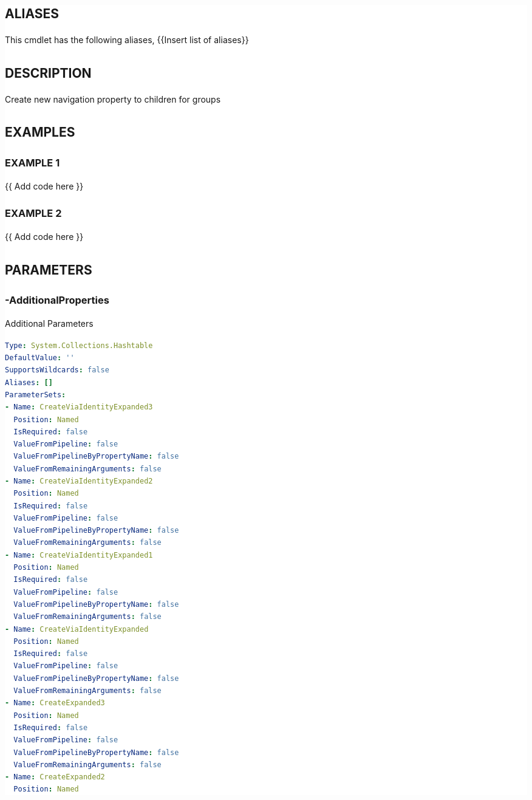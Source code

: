 ## ALIASES

This cmdlet has the following aliases,
  {{Insert list of aliases}}

## DESCRIPTION

Create new navigation property to children for groups

## EXAMPLES

### EXAMPLE 1

{{ Add code here }}

### EXAMPLE 2

{{ Add code here }}

## PARAMETERS

### -AdditionalProperties

Additional Parameters

```yaml
Type: System.Collections.Hashtable
DefaultValue: ''
SupportsWildcards: false
Aliases: []
ParameterSets:
- Name: CreateViaIdentityExpanded3
  Position: Named
  IsRequired: false
  ValueFromPipeline: false
  ValueFromPipelineByPropertyName: false
  ValueFromRemainingArguments: false
- Name: CreateViaIdentityExpanded2
  Position: Named
  IsRequired: false
  ValueFromPipeline: false
  ValueFromPipelineByPropertyName: false
  ValueFromRemainingArguments: false
- Name: CreateViaIdentityExpanded1
  Position: Named
  IsRequired: false
  ValueFromPipeline: false
  ValueFromPipelineByPropertyName: false
  ValueFromRemainingArguments: false
- Name: CreateViaIdentityExpanded
  Position: Named
  IsRequired: false
  ValueFromPipeline: false
  ValueFromPipelineByPropertyName: false
  ValueFromRemainingArguments: false
- Name: CreateExpanded3
  Position: Named
  IsRequired: false
  ValueFromPipeline: false
  ValueFromPipelineByPropertyName: false
  ValueFromRemainingArguments: false
- Name: CreateExpanded2
  Position: Named
```